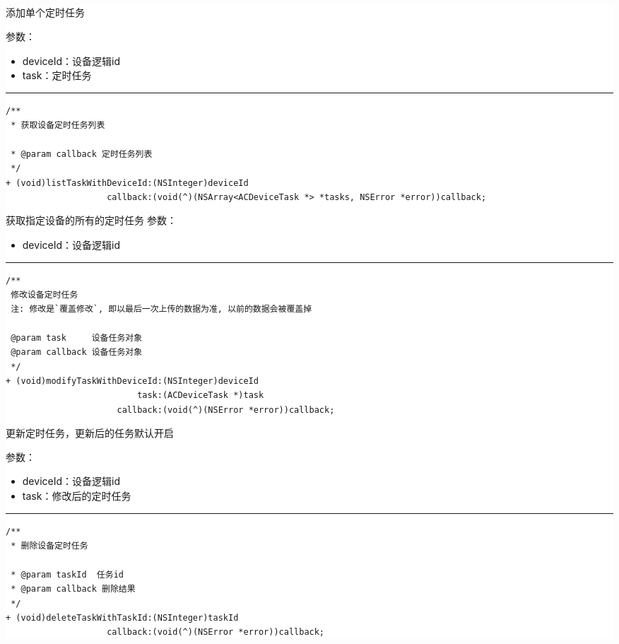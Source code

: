 添加单个定时任务

参数：

- deviceId：设备逻辑id
- task：定时任务

---

```objc
/**
 * 获取设备定时任务列表
 
 * @param callback 定时任务列表
 */
+ (void)listTaskWithDeviceId:(NSInteger)deviceId
                    callback:(void(^)(NSArray<ACDeviceTask *> *tasks, NSError *error))callback;
```

获取指定设备的所有的定时任务
参数：

- deviceId：设备逻辑id

---

```objc
/**
 修改设备定时任务
 注: 修改是`覆盖修改`, 即以最后一次上传的数据为准, 以前的数据会被覆盖掉
 
 @param task     设备任务对象
 @param callback 设备任务对象
 */
+ (void)modifyTaskWithDeviceId:(NSInteger)deviceId
                          task:(ACDeviceTask *)task
                      callback:(void(^)(NSError *error))callback;
```

更新定时任务，更新后的任务默认开启

参数：

- deviceId：设备逻辑id
- task：修改后的定时任务

---

```objc
/**
 * 删除设备定时任务
 
 * @param taskId  任务id
 * @param callback 删除结果
 */
+ (void)deleteTaskWithTaskId:(NSInteger)taskId
                    callback:(void(^)(NSError *error))callback;
```
